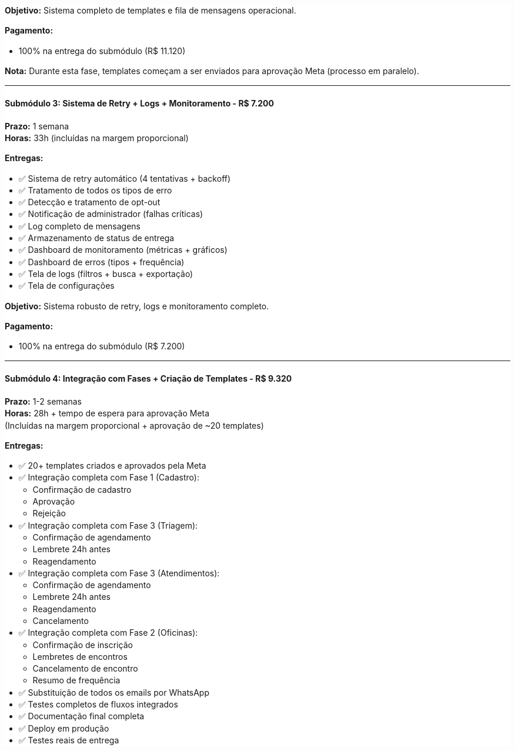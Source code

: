 **Objetivo:** Sistema completo de templates e fila de mensagens operacional.

**Pagamento:**
- 100% na entrega do submódulo (R$ 11.120)

**Nota:** Durante esta fase, templates começam a ser enviados para aprovação Meta (processo em paralelo).

---

#### **Submódulo 3: Sistema de Retry + Logs + Monitoramento - R$ 7.200**

**Prazo:** 1 semana  
**Horas:** 33h (incluídas na margem proporcional)

**Entregas:**
- ✅ Sistema de retry automático (4 tentativas + backoff)
- ✅ Tratamento de todos os tipos de erro
- ✅ Detecção e tratamento de opt-out
- ✅ Notificação de administrador (falhas críticas)
- ✅ Log completo de mensagens
- ✅ Armazenamento de status de entrega
- ✅ Dashboard de monitoramento (métricas + gráficos)
- ✅ Dashboard de erros (tipos + frequência)
- ✅ Tela de logs (filtros + busca + exportação)
- ✅ Tela de configurações

**Objetivo:** Sistema robusto de retry, logs e monitoramento completo.

**Pagamento:**
- 100% na entrega do submódulo (R$ 7.200)

---

#### **Submódulo 4: Integração com Fases + Criação de Templates - R$ 9.320**

**Prazo:** 1-2 semanas  
**Horas:** 28h + tempo de espera para aprovação Meta  
(Incluídas na margem proporcional + aprovação de ~20 templates)

**Entregas:**
- ✅ 20+ templates criados e aprovados pela Meta
- ✅ Integração completa com Fase 1 (Cadastro):
  - Confirmação de cadastro
  - Aprovação
  - Rejeição
- ✅ Integração completa com Fase 3 (Triagem):
  - Confirmação de agendamento
  - Lembrete 24h antes
  - Reagendamento
- ✅ Integração completa com Fase 3 (Atendimentos):
  - Confirmação de agendamento
  - Lembrete 24h antes
  - Reagendamento
  - Cancelamento
- ✅ Integração completa com Fase 2 (Oficinas):
  - Confirmação de inscrição
  - Lembretes de encontros
  - Cancelamento de encontro
  - Resumo de frequência
- ✅ Substituição de todos os emails por WhatsApp
- ✅ Testes completos de fluxos integrados
- ✅ Documentação final completa
- ✅ Deploy em produção
- ✅ Testes reais de entrega
